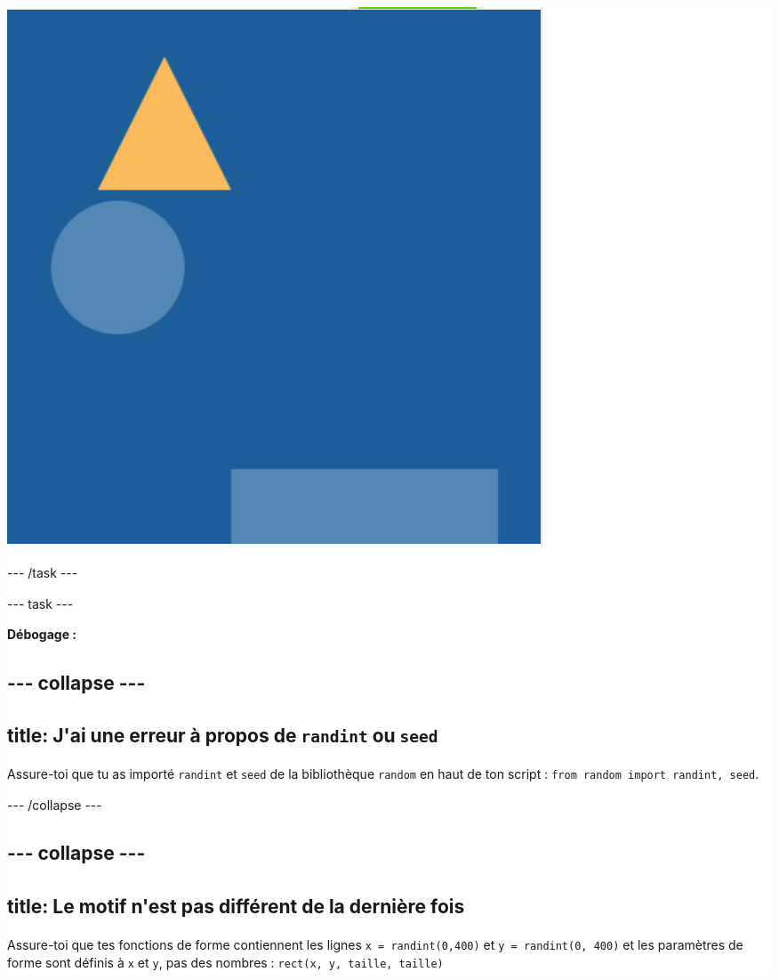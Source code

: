 ![Une capture d'écran de la sortie de l'exemple de projet. Il y a un arrière-plan bleu foncé, un carré bleu, un cercle bleu et un triangle orange.](images/shape-functions2.png)

--- /task ---

--- task ---

**Débogage :**

--- collapse ---
---
title: J'ai une erreur à propos de `randint` ou `seed`
---
Assure-toi que tu as importé `randint` et `seed` de la bibliothèque `random` en haut de ton script : `from random import randint, seed`.

--- /collapse ---

--- collapse ---
---
title: Le motif n'est pas différent de la dernière fois
---
Assure-toi que tes fonctions de forme contiennent les lignes `x = randint(0,400)` et `y = randint(0, 400)` et les paramètres de forme sont définis à `x` et `y`, pas des nombres : `rect(x, y, taille, taille)`
